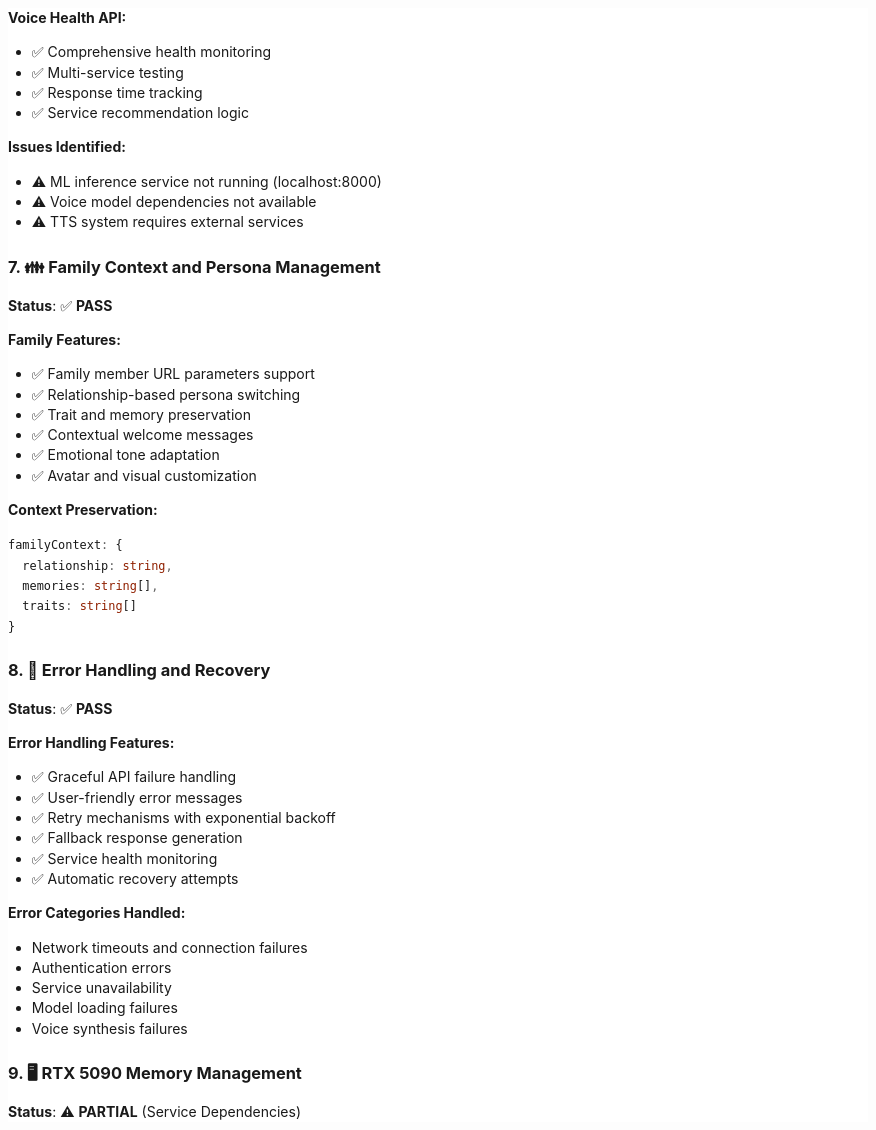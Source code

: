 **Voice Health API:**
- ✅ Comprehensive health monitoring
- ✅ Multi-service testing
- ✅ Response time tracking
- ✅ Service recommendation logic

**Issues Identified:**
- ⚠️ ML inference service not running (localhost:8000)
- ⚠️ Voice model dependencies not available
- ⚠️ TTS system requires external services

### 7. 👪 Family Context and Persona Management

**Status**: ✅ **PASS**

**Family Features:**
- ✅ Family member URL parameters support
- ✅ Relationship-based persona switching
- ✅ Trait and memory preservation
- ✅ Contextual welcome messages
- ✅ Emotional tone adaptation
- ✅ Avatar and visual customization

**Context Preservation:**
```typescript
familyContext: {
  relationship: string,
  memories: string[],
  traits: string[]
}
```

### 8. 🔧 Error Handling and Recovery

**Status**: ✅ **PASS**

**Error Handling Features:**
- ✅ Graceful API failure handling
- ✅ User-friendly error messages
- ✅ Retry mechanisms with exponential backoff
- ✅ Fallback response generation
- ✅ Service health monitoring
- ✅ Automatic recovery attempts

**Error Categories Handled:**
- Network timeouts and connection failures
- Authentication errors
- Service unavailability
- Model loading failures
- Voice synthesis failures

### 9. 🖥️ RTX 5090 Memory Management

**Status**: ⚠️ **PARTIAL** (Service Dependencies)

